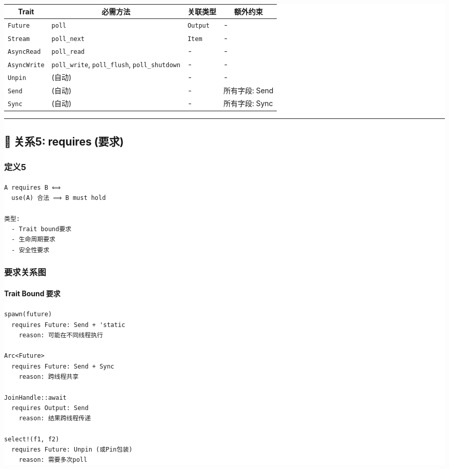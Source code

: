 | Trait | 必需方法 | 关联类型 | 额外约束 |
|-------|----------|----------|----------|
| `Future` | `poll` | `Output` | - |
| `Stream` | `poll_next` | `Item` | - |
| `AsyncRead` | `poll_read` | - | - |
| `AsyncWrite` | `poll_write`, `poll_flush`, `poll_shutdown` | - | - |
| `Unpin` | (自动) | - | - |
| `Send` | (自动) | - | 所有字段: Send |
| `Sync` | (自动) | - | 所有字段: Sync |

---

## 📐 关系5: requires (要求)

### 定义5

```text
A requires B ⟺ 
  use(A) 合法 ⟹ B must hold

类型:
  - Trait bound要求
  - 生命周期要求
  - 安全性要求
```

### 要求关系图

#### Trait Bound 要求

```text
spawn(future)
  requires Future: Send + 'static
    reason: 可能在不同线程执行

Arc<Future>
  requires Future: Send + Sync
    reason: 跨线程共享

JoinHandle::await
  requires Output: Send
    reason: 结果跨线程传递

select!(f1, f2)
  requires Future: Unpin (或Pin包装)
    reason: 需要多次poll
```
